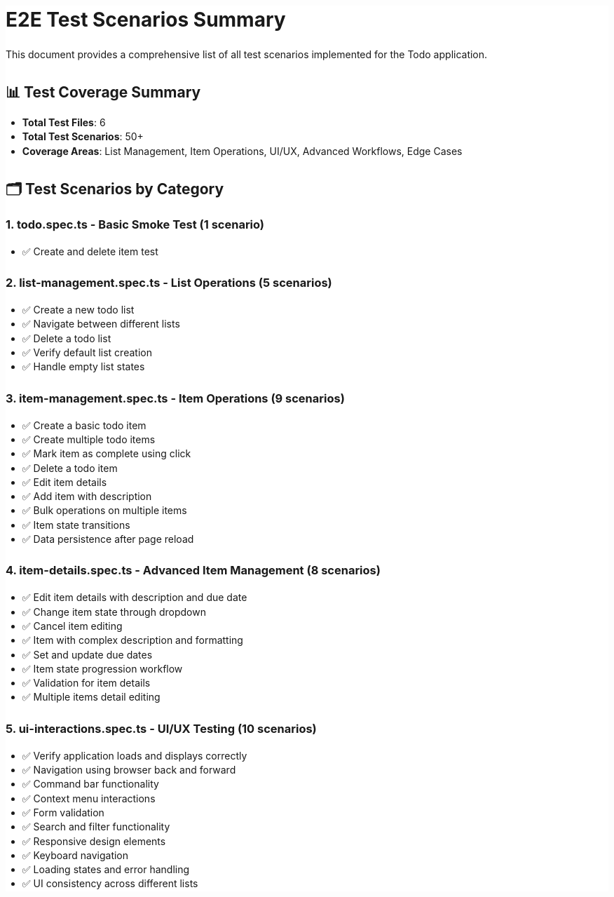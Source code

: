 # E2E Test Scenarios Summary

This document provides a comprehensive list of all test scenarios implemented for the Todo application.

## 📊 Test Coverage Summary

- **Total Test Files**: 6
- **Total Test Scenarios**: 50+
- **Coverage Areas**: List Management, Item Operations, UI/UX, Advanced Workflows, Edge Cases

## 🗂️ Test Scenarios by Category

### 1. **todo.spec.ts** - Basic Smoke Test (1 scenario)
- ✅ Create and delete item test

### 2. **list-management.spec.ts** - List Operations (5 scenarios)
- ✅ Create a new todo list
- ✅ Navigate between different lists  
- ✅ Delete a todo list
- ✅ Verify default list creation
- ✅ Handle empty list states

### 3. **item-management.spec.ts** - Item Operations (9 scenarios)
- ✅ Create a basic todo item
- ✅ Create multiple todo items
- ✅ Mark item as complete using click
- ✅ Delete a todo item
- ✅ Edit item details
- ✅ Add item with description
- ✅ Bulk operations on multiple items
- ✅ Item state transitions
- ✅ Data persistence after page reload

### 4. **item-details.spec.ts** - Advanced Item Management (8 scenarios)
- ✅ Edit item details with description and due date
- ✅ Change item state through dropdown
- ✅ Cancel item editing
- ✅ Item with complex description and formatting
- ✅ Set and update due dates
- ✅ Item state progression workflow
- ✅ Validation for item details
- ✅ Multiple items detail editing

### 5. **ui-interactions.spec.ts** - UI/UX Testing (10 scenarios)
- ✅ Verify application loads and displays correctly
- ✅ Navigation using browser back and forward
- ✅ Command bar functionality
- ✅ Context menu interactions
- ✅ Form validation
- ✅ Search and filter functionality
- ✅ Responsive design elements
- ✅ Keyboard navigation
- ✅ Loading states and error handling
- ✅ UI consistency across different lists
